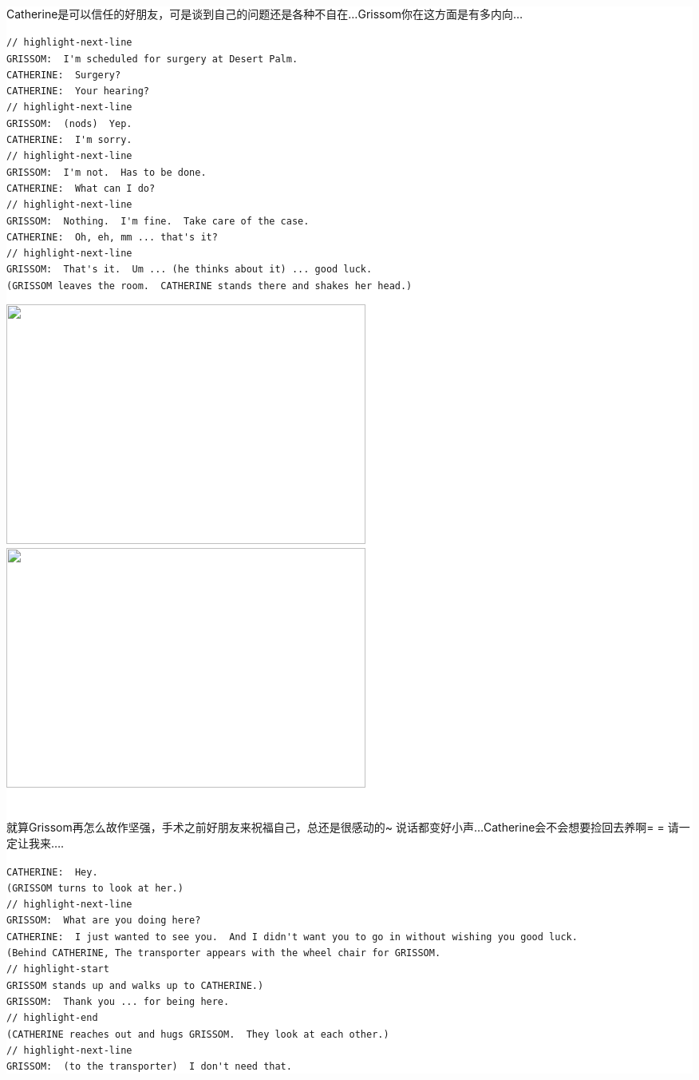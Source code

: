 Catherine是可以信任的好朋友，可是谈到自己的问题还是各种不自在…Grissom你在这方面是有多内向…

```text
// highlight-next-line
GRISSOM:  I'm scheduled for surgery at Desert Palm.
CATHERINE:  Surgery?  
CATHERINE:  Your hearing?
// highlight-next-line
GRISSOM:  (nods)  Yep.
CATHERINE:  I'm sorry.
// highlight-next-line
GRISSOM:  I'm not.  Has to be done.
CATHERINE:  What can I do?
// highlight-next-line
GRISSOM:  Nothing.  I'm fine.  Take care of the case.
CATHERINE:  Oh, eh, mm ... that's it?
// highlight-next-line
GRISSOM:  That's it.  Um ... (he thinks about it) ... good luck.
(GRISSOM leaves the room.  CATHERINE stands there and shakes her head.)
```

<div style={{ display: "flex", gap: 12 }}>
  <img
    style={{ boxShadow: "3px 3px 6px -3px black" }}
    height="300"
    width="450"
    src={grissom2}
  />
  <img
    style={{ boxShadow: "3px 3px 6px -3px black" }}
    height="300"
    width="450"
    src={cath1}
  />
</div>
<br/>

就算Grissom再怎么故作坚强，手术之前好朋友来祝福自己，总还是很感动的~
说话都变好小声…Catherine会不会想要捡回去养啊= = 请一定让我来….

```text
CATHERINE:  Hey.
(GRISSOM turns to look at her.)
// highlight-next-line
GRISSOM:  What are you doing here?
CATHERINE:  I just wanted to see you.  And I didn't want you to go in without wishing you good luck.
(Behind CATHERINE, The transporter appears with the wheel chair for GRISSOM.  
// highlight-start
GRISSOM stands up and walks up to CATHERINE.)
GRISSOM:  Thank you ... for being here.
// highlight-end
(CATHERINE reaches out and hugs GRISSOM.  They look at each other.)
// highlight-next-line
GRISSOM:  (to the transporter)  I don't need that.
```
